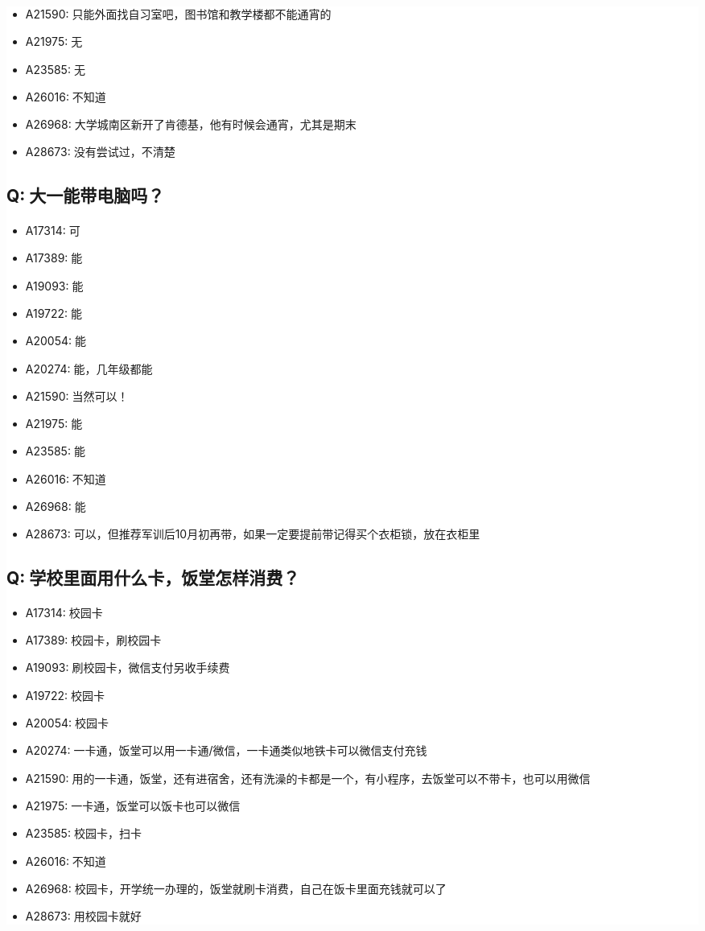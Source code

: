 - A21590: 只能外面找自习室吧，图书馆和教学楼都不能通宵的

- A21975: 无

- A23585: 无

- A26016: 不知道

- A26968: 大学城南区新开了肯德基，他有时候会通宵，尤其是期末

- A28673: 没有尝试过，不清楚

## Q: 大一能带电脑吗？

- A17314: 可

- A17389: 能

- A19093: 能

- A19722: 能

- A20054: 能

- A20274: 能，几年级都能

- A21590: 当然可以！

- A21975: 能

- A23585: 能

- A26016: 不知道

- A26968: 能

- A28673: 可以，但推荐军训后10月初再带，如果一定要提前带记得买个衣柜锁，放在衣柜里

## Q: 学校里面用什么卡，饭堂怎样消费？

- A17314: 校园卡

- A17389: 校园卡，刷校园卡

- A19093: 刷校园卡，微信支付另收手续费

- A19722: 校园卡

- A20054: 校园卡

- A20274: 一卡通，饭堂可以用一卡通/微信，一卡通类似地铁卡可以微信支付充钱

- A21590: 用的一卡通，饭堂，还有进宿舍，还有洗澡的卡都是一个，有小程序，去饭堂可以不带卡，也可以用微信

- A21975: 一卡通，饭堂可以饭卡也可以微信

- A23585: 校园卡，扫卡

- A26016: 不知道

- A26968: 校园卡，开学统一办理的，饭堂就刷卡消费，自己在饭卡里面充钱就可以了

- A28673: 用校园卡就好
